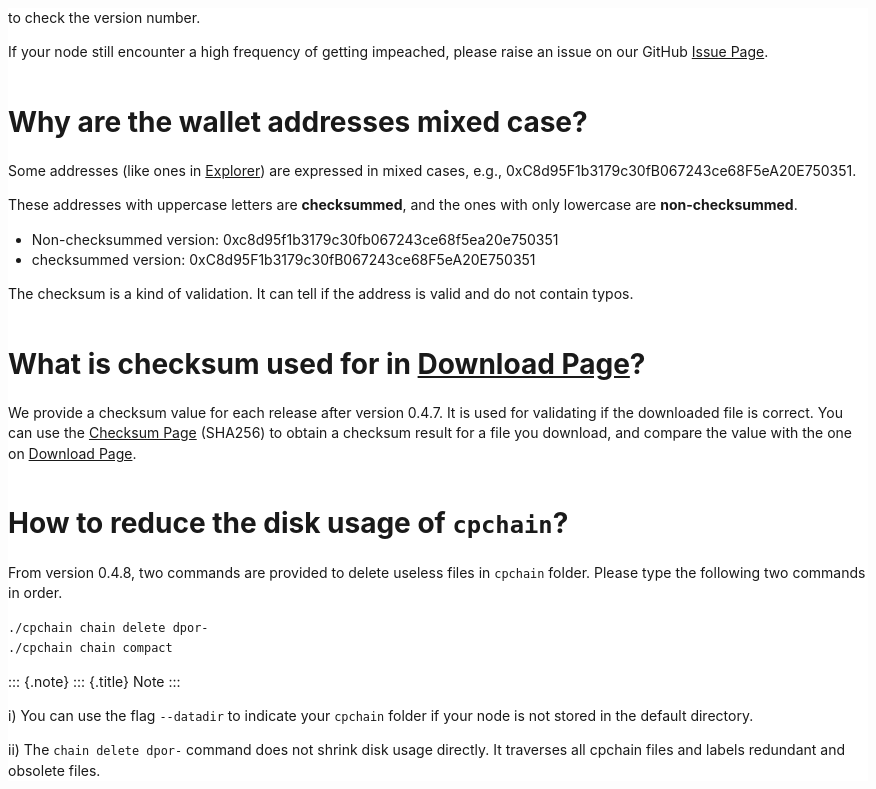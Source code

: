 to check the version number.

If your node still encounter a high frequency of getting impeached,
please raise an issue on our GitHub [Issue
Page](https://github.com/CPChain/chain/issues).

# Why are the wallet addresses mixed case?

Some addresses (like ones in [Explorer](https://cpchain.io/explorer/))
are expressed in mixed cases, e.g.,
0xC8d95F1b3179c30fB067243ce68F5eA20E750351.

These addresses with uppercase letters are **checksummed**, and the ones
with only lowercase are **non-checksummed**.

-   Non-checksummed version: 0xc8d95f1b3179c30fb067243ce68f5ea20e750351
-   checksummed version: 0xC8d95F1b3179c30fB067243ce68F5eA20E750351

The checksum is a kind of validation. It can tell if the address is
valid and do not contain typos.

# What is checksum used for in [Download Page](https://github.com/CPChain/chain/releases)?

We provide a checksum value for each release after version 0.4.7. It is
used for validating if the downloaded file is correct. You can use the
[Checksum
Page](https://emn178.github.io/online-tools/sha256_checksum.html)
(SHA256) to obtain a checksum result for a file you download, and
compare the value with the one on [Download
Page](https://github.com/CPChain/chain/releases).

# How to reduce the disk usage of `cpchain`?

From version 0.4.8, two commands are provided to delete useless files in
`cpchain` folder. Please type the following two commands in order.

``` {.shell}
./cpchain chain delete dpor-
./cpchain chain compact
```

::: {.note}
::: {.title}
Note
:::

i\) You can use the flag `--datadir` to indicate your `cpchain` folder
if your node is not stored in the default directory.

ii\) The `chain delete dpor-` command does not shrink disk usage
directly. It traverses all cpchain files and labels redundant and
obsolete files.
